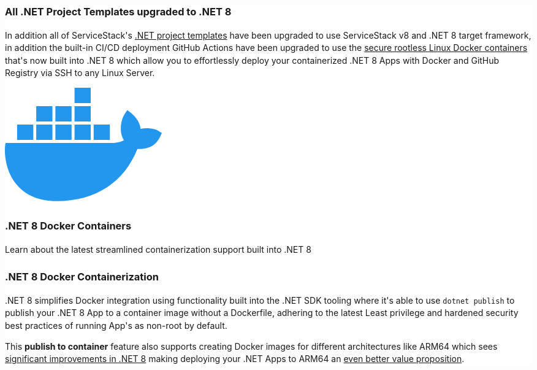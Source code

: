 ### All .NET Project Templates upgraded to .NET 8

In addition all of ServiceStack's [.NET project templates](https://github.com/NetCoreTemplates/) have been upgraded to 
use ServiceStack v8 and .NET 8 target framework, in addition the built-in CI/CD deployment GitHub Actions have been
upgraded to use the [secure rootless Linux Docker containers](https://devblogs.microsoft.com/dotnet/securing-containers-with-rootless/)
that's now built into .NET 8 which allow you to effortlessly deploy your containerized .NET 8 Apps with Docker and 
GitHub Registry via SSH to any Linux Server.

<div class="not-prose mt-16 flex flex-col items-center">
   <div class="flex">
      <svg class="w-28 h-28" xmlns="http://www.w3.org/2000/svg" width="256" height="185" viewBox="0 0 256 185"><path fill="#2396ED" d="M250.716 70.497c-5.765-4-18.976-5.5-29.304-3.5c-1.2-10-6.725-18.749-16.333-26.499l-5.524-4l-3.844 5.75c-4.803 7.5-7.205 18-6.485 28c.24 3.499 1.441 9.749 5.044 15.249c-3.362 2-10.328 4.5-19.455 4.5H1.155l-.48 2c-1.682 9.999-1.682 41.248 18.014 65.247c14.892 18.249 36.99 27.499 66.053 27.499c62.93 0 109.528-30.25 131.386-84.997c8.647.25 27.142 0 36.51-18.75c.24-.5.72-1.5 2.401-5.249l.961-2l-5.284-3.25ZM139.986 0h-26.42v24.999h26.42V0Zm0 29.999h-26.42v24.999h26.42v-25Zm-31.225 0h-26.42v24.999h26.42v-25Zm-31.225 0H51.115v24.999h26.421v-25ZM46.311 59.998H19.89v24.999h26.42v-25Zm31.225 0H51.115v24.999h26.421v-25Zm31.225 0h-26.42v24.999h26.42v-25Zm31.226 0h-26.422v24.999h26.422v-25Zm31.225 0H144.79v24.999h26.422v-25Z"/></svg>
   </div>
</div>
<div class="not-prose mt-4 px-4 sm:px-6">
<div class="text-center"><h3 id="docker-containers" class="text-4xl sm:text-5xl md:text-6xl tracking-tight font-extrabold text-gray-900">
    .NET 8 Docker Containers
</h3></div>
<p class="mx-auto mt-5 max-w-3xl text-xl text-gray-500">
    Learn about the latest streamlined containerization support built into .NET 8
</p>
<div class="py-8 max-w-7xl mx-auto px-4 sm:px-6">
    <lite-youtube class="w-full mx-4 my-4" width="560" height="315" videoid="y57c-9jeIww" style="background-image: url('https://img.youtube.com/vi/y57c-9jeIww/maxresdefault.jpg')"></lite-youtube>
</div>
</div>

### .NET 8 Docker Containerization

.NET 8 simplifies Docker integration using functionality built into the .NET SDK tooling where it's able to use `dotnet publish` 
to publish your .NET 8 App to a container image without a Dockerfile, adhering to the latest Least privilege and hardened security 
best practices of running App's as non-root by default.

This **publish to container** feature also supports creating Docker images for different architectures like ARM64 which 
sees [significant improvements in .NET 8](https://devblogs.microsoft.com/dotnet/this-arm64-performance-in-dotnet-8/)
making deploying your .NET Apps to ARM64 an [even better value proposition](https://servicestack.net/posts/cloud-value-between-architectures).
